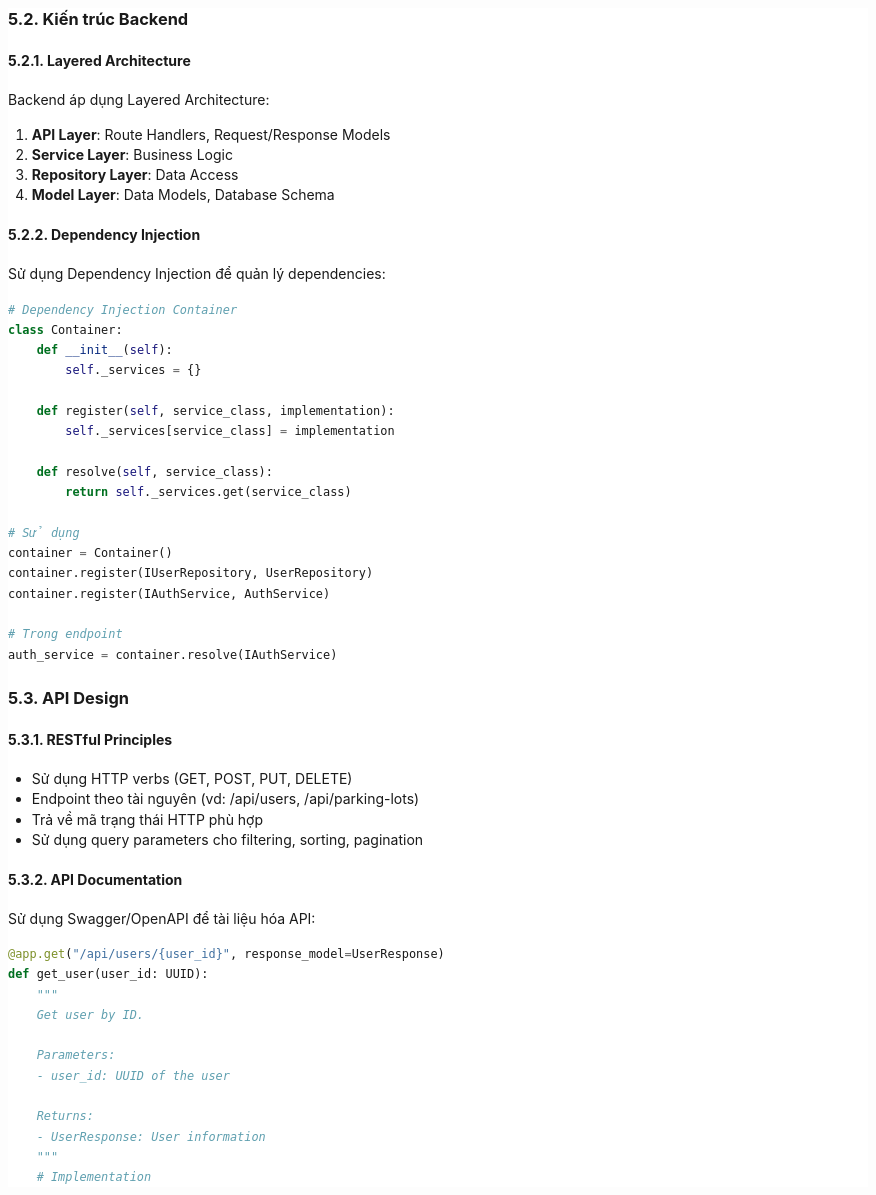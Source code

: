 ### 5.2. Kiến trúc Backend

#### 5.2.1. Layered Architecture

Backend áp dụng Layered Architecture:

1. **API Layer**: Route Handlers, Request/Response Models
2. **Service Layer**: Business Logic
3. **Repository Layer**: Data Access
4. **Model Layer**: Data Models, Database Schema

#### 5.2.2. Dependency Injection

Sử dụng Dependency Injection để quản lý dependencies:

```python
# Dependency Injection Container
class Container:
    def __init__(self):
        self._services = {}
    
    def register(self, service_class, implementation):
        self._services[service_class] = implementation
    
    def resolve(self, service_class):
        return self._services.get(service_class)

# Sử dụng
container = Container()
container.register(IUserRepository, UserRepository)
container.register(IAuthService, AuthService)

# Trong endpoint
auth_service = container.resolve(IAuthService)
```

### 5.3. API Design

#### 5.3.1. RESTful Principles

- Sử dụng HTTP verbs (GET, POST, PUT, DELETE)
- Endpoint theo tài nguyên (vd: /api/users, /api/parking-lots)
- Trả về mã trạng thái HTTP phù hợp
- Sử dụng query parameters cho filtering, sorting, pagination

#### 5.3.2. API Documentation

Sử dụng Swagger/OpenAPI để tài liệu hóa API:

```python
@app.get("/api/users/{user_id}", response_model=UserResponse)
def get_user(user_id: UUID):
    """
    Get user by ID.
    
    Parameters:
    - user_id: UUID of the user
    
    Returns:
    - UserResponse: User information
    """
    # Implementation
```
